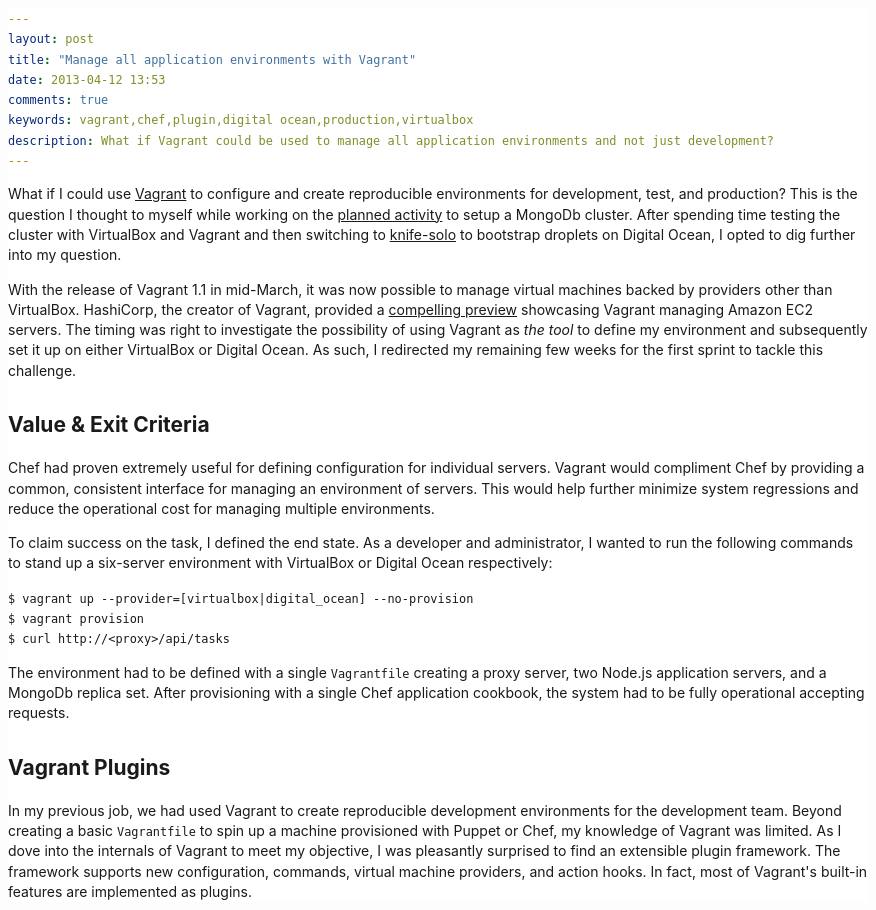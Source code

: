 ```yaml
---
layout: post
title: "Manage all application environments with Vagrant"
date: 2013-04-12 13:53
comments: true
keywords: vagrant,chef,plugin,digital ocean,production,virtualbox
description: What if Vagrant could be used to manage all application environments and not just development?
---
```


What if I could use [Vagrant][1] to configure and create reproducible
environments for development, test, and production? This is the question I
thought to myself while working on the [planned activity][2] to setup a
MongoDb cluster. After spending time testing the cluster with VirtualBox and
Vagrant and then switching to [knife-solo][3] to bootstrap droplets on
Digital Ocean, I opted to dig further into my question.



With the release of Vagrant 1.1 in mid-March, it was now possible to manage
virtual machines backed by providers other than VirtualBox. HashiCorp, the
creator of Vagrant, provided a [compelling preview][4] showcasing Vagrant
managing Amazon EC2 servers. The timing was right to investigate the
possibility of using Vagrant as *the tool* to define my environment and
subsequently set it up on either VirtualBox or Digital Ocean. As such, I
redirected my remaining few weeks for the first sprint to tackle this challenge.

Value & Exit Criteria
---------------------
Chef had proven extremely useful for defining configuration for
individual servers. Vagrant would compliment Chef by providing a common,
consistent interface for managing an environment of servers. This would help
further minimize system regressions and reduce the operational cost for managing
multiple environments.

To claim success on the task, I defined the end state. As a developer and
administrator, I wanted to run the following commands to stand up a
six-server environment with VirtualBox or Digital Ocean respectively:

    $ vagrant up --provider=[virtualbox|digital_ocean] --no-provision
    $ vagrant provision
    $ curl http://<proxy>/api/tasks

The environment had to be defined with a single `Vagrantfile` creating a proxy
server, two Node.js application servers, and a MongoDb replica set. After
provisioning with a single Chef application cookbook, the system had to be
fully operational accepting requests.

Vagrant Plugins
---------------
In my previous job, we had used Vagrant to create reproducible development
environments for the development team. Beyond creating a basic `Vagrantfile`
to spin up a machine provisioned with Puppet or Chef, my knowledge of Vagrant
was limited. As I dove into the internals of Vagrant to meet my objective, I
was pleasantly surprised to find an extensible plugin framework. The framework
supports new configuration, commands, virtual machine providers, and
action hooks. In fact, most of Vagrant's built-in features are implemented
as plugins.


[1]: http://www.vagrantup.com/
[2]: http://shawn.dahlen.me/blog/2013/03/05/prepare-business-operations/
[3]: https://github.com/matschaffer/knife-solo
[4]: http://www.hashicorp.com/blog/preview-vagrant-aws.html
[5]: http://docs.vagrantup.com/v2/plugins/providers.html
[6]: https://twitter.com/johnbender
[7]: https://github.com/smdahlen/vagrant-digitalocean
[8]: https://github.com/smdahlen/vagrant-hostmanager
[9]: https://github.com/edelight/chef-mongodb
[10]: http://shawn.dahlen.me/blog/2013/03/06/automate-provisioning-of-secure-servers/
[11]: https://github.com/smdahlen/vagrant-mongodb
[12]: http://berkshelf.com/
[13]: https://github.com/riotgames/berkshelf-vagrant